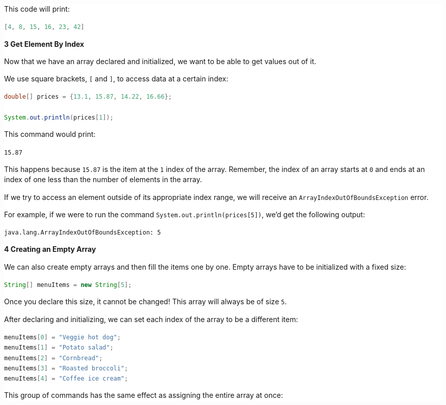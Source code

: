 This code will print:

```java
[4, 8, 15, 16, 23, 42]
```



**3 Get Element By Index**

Now that we have an array declared and initialized, we want to be able to get values out of it.

We use square brackets, `[` and `]`, to access data at a certain index:

```java
double[] prices = {13.1, 15.87, 14.22, 16.66};
 
System.out.println(prices[1]);
```

This command would print:

```
15.87
```

This happens because `15.87` is the item at the `1` index of the array. Remember, the index of an array starts at `0` and ends at an index of one less than the number of elements in the array.

If we try to access an element outside of its appropriate index range, we will receive an `ArrayIndexOutOfBoundsException` error.

For example, if we were to run the command `System.out.println(prices[5])`, we’d get the following output:

```error
java.lang.ArrayIndexOutOfBoundsException: 5
```



**4 Creating an Empty Array**

We can also create empty arrays and then fill the items one by one. Empty arrays have to be initialized with a fixed size:

```java
String[] menuItems = new String[5];
```

Once you declare this size, it cannot be changed! This array will always be of size `5`.

After declaring and initializing, we can set each index of the array to be a different item:

```java
menuItems[0] = "Veggie hot dog";
menuItems[1] = "Potato salad";
menuItems[2] = "Cornbread";
menuItems[3] = "Roasted broccoli";
menuItems[4] = "Coffee ice cream";
```

This group of commands has the same effect as assigning the entire array at once:
